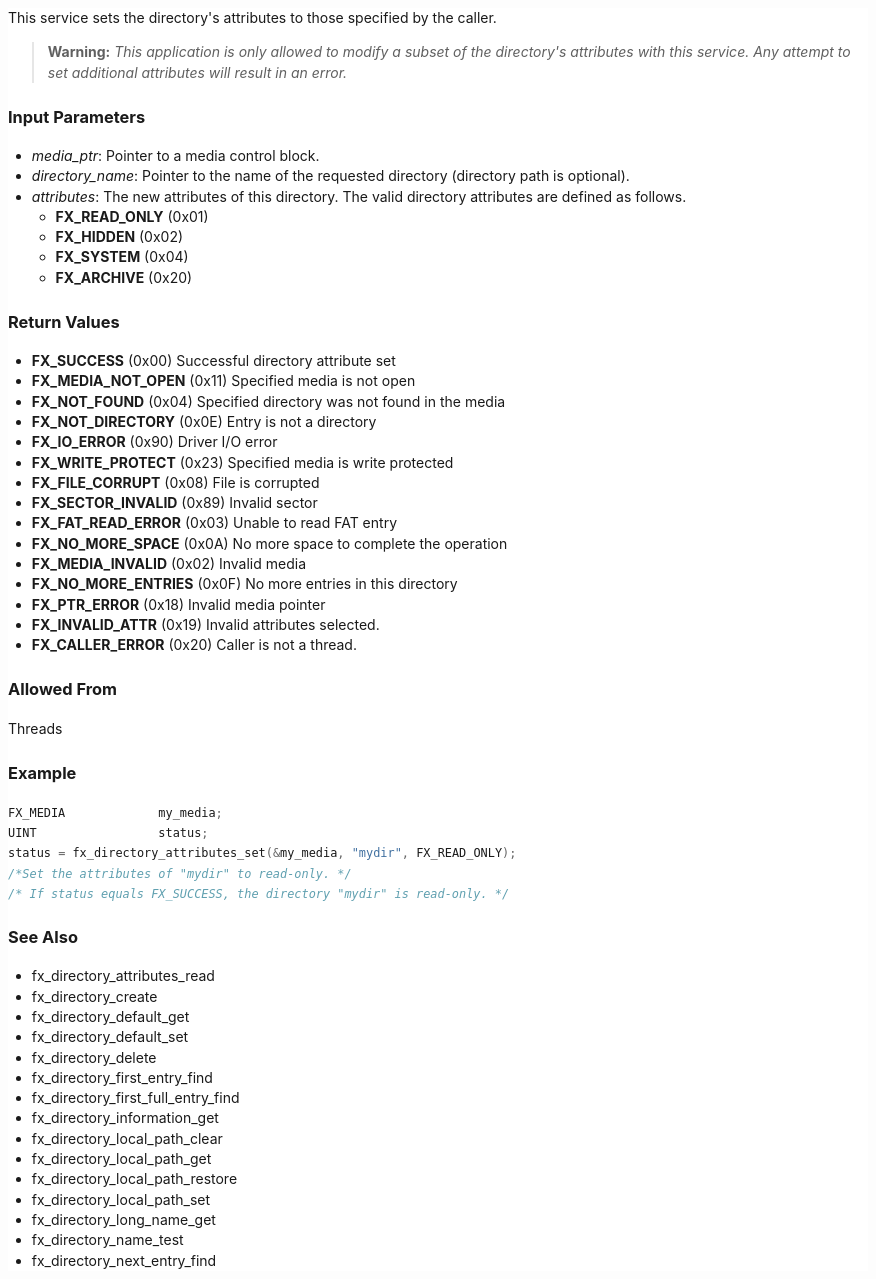 This service sets the directory's attributes to those specified by the caller.

> **Warning:** *This application is only allowed to modify a subset of the directory's attributes with this service. Any attempt to set additional attributes will result in an error.*

### Input Parameters

- *media_ptr*: Pointer to a media control block.
- *directory_name*: Pointer to the name of the requested directory (directory path is optional).
- *attributes*: The new attributes of  this directory. The valid directory attributes are defined as follows.
  - **FX_READ_ONLY** (0x01)
  - **FX_HIDDEN** (0x02)
  - **FX_SYSTEM** (0x04)
  - **FX_ARCHIVE** (0x20)

### Return Values

- **FX_SUCCESS** (0x00) Successful directory attribute set
- **FX_MEDIA_NOT_OPEN** (0x11) Specified media is not open
- **FX_NOT_FOUND** (0x04) Specified directory was not found in the media
- **FX_NOT_DIRECTORY** (0x0E) Entry is not a directory
- **FX_IO_ERROR** (0x90) Driver I/O error
- **FX_WRITE_PROTECT** (0x23) Specified media is write protected
- **FX_FILE_CORRUPT** (0x08) File is corrupted
- **FX_SECTOR_INVALID** (0x89) Invalid sector
- **FX_FAT_READ_ERROR** (0x03) Unable to read FAT entry
- **FX_NO_MORE_SPACE** (0x0A) No more space to complete the operation
- **FX_MEDIA_INVALID** (0x02) Invalid media
- **FX_NO_MORE_ENTRIES** (0x0F) No more entries in this directory
- **FX_PTR_ERROR** (0x18) Invalid media pointer
- **FX_INVALID_ATTR** (0x19) Invalid attributes selected.
- **FX_CALLER_ERROR** (0x20) Caller is not a thread.

### Allowed From

Threads

### Example

```c
FX_MEDIA             my_media;
UINT                 status;
status = fx_directory_attributes_set(&my_media, "mydir", FX_READ_ONLY);
/*Set the attributes of "mydir" to read-only. */
/* If status equals FX_SUCCESS, the directory "mydir" is read-only. */
```

### See Also

- fx_directory_attributes_read
- fx_directory_create
- fx_directory_default_get
- fx_directory_default_set
- fx_directory_delete
- fx_directory_first_entry_find
- fx_directory_first_full_entry_find
- fx_directory_information_get
- fx_directory_local_path_clear
- fx_directory_local_path_get
- fx_directory_local_path_restore
- fx_directory_local_path_set
- fx_directory_long_name_get
- fx_directory_name_test
- fx_directory_next_entry_find